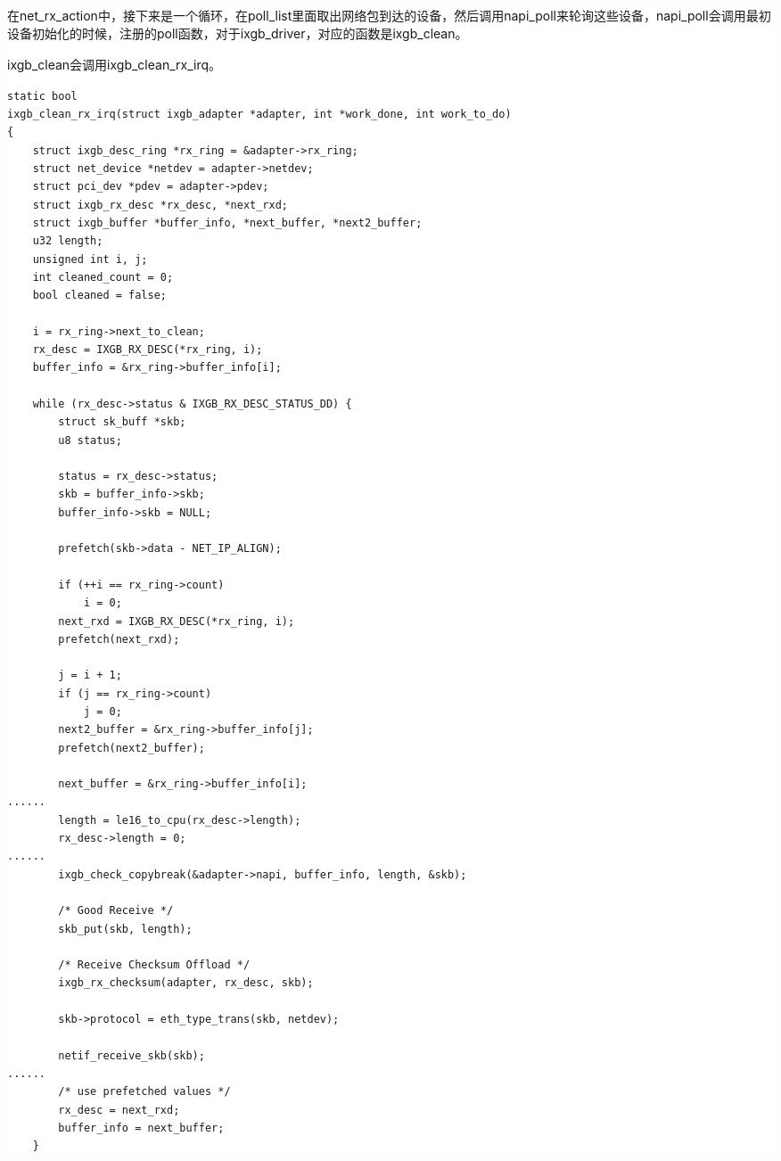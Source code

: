 在net\_rx\_action中，接下来是一个循环，在poll\_list里面取出网络包到达的设备，然后调用napi\_poll来轮询这些设备，napi\_poll会调用最初设备初始化的时候，注册的poll函数，对于ixgb\_driver，对应的函数是ixgb\_clean。

ixgb\_clean会调用ixgb\_clean\_rx\_irq。

``````````
static bool
ixgb_clean_rx_irq(struct ixgb_adapter *adapter, int *work_done, int work_to_do)
{
	struct ixgb_desc_ring *rx_ring = &adapter->rx_ring;
	struct net_device *netdev = adapter->netdev;
	struct pci_dev *pdev = adapter->pdev;
	struct ixgb_rx_desc *rx_desc, *next_rxd;
	struct ixgb_buffer *buffer_info, *next_buffer, *next2_buffer;
	u32 length;
	unsigned int i, j;
	int cleaned_count = 0;
	bool cleaned = false;

	i = rx_ring->next_to_clean;
	rx_desc = IXGB_RX_DESC(*rx_ring, i);
	buffer_info = &rx_ring->buffer_info[i];

	while (rx_desc->status & IXGB_RX_DESC_STATUS_DD) {
		struct sk_buff *skb;
		u8 status;

		status = rx_desc->status;
		skb = buffer_info->skb;
		buffer_info->skb = NULL;

		prefetch(skb->data - NET_IP_ALIGN);

		if (++i == rx_ring->count)
			i = 0;
		next_rxd = IXGB_RX_DESC(*rx_ring, i);
		prefetch(next_rxd);

		j = i + 1;
		if (j == rx_ring->count)
			j = 0;
		next2_buffer = &rx_ring->buffer_info[j];
		prefetch(next2_buffer);

		next_buffer = &rx_ring->buffer_info[i];
......
		length = le16_to_cpu(rx_desc->length);
		rx_desc->length = 0;
......
		ixgb_check_copybreak(&adapter->napi, buffer_info, length, &skb);

		/* Good Receive */
		skb_put(skb, length);

		/* Receive Checksum Offload */
		ixgb_rx_checksum(adapter, rx_desc, skb);

		skb->protocol = eth_type_trans(skb, netdev);

		netif_receive_skb(skb);
......
		/* use prefetched values */
		rx_desc = next_rxd;
		buffer_info = next_buffer;
	}
``````````

[a51af8ada1135101e252271626669337.png]: https://static001.geekbang.org/resource/image/a5/37/a51af8ada1135101e252271626669337.png
[8c0a95fa07a8b9a1abfd394479bdd637.jpg]: https://static001.geekbang.org/resource/image/8c/37/8c0a95fa07a8b9a1abfd394479bdd637.jpg